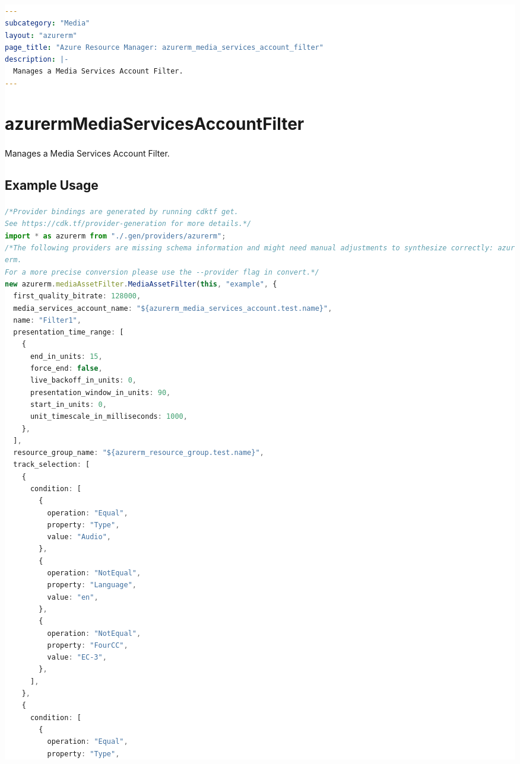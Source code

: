 ```yaml
---
subcategory: "Media"
layout: "azurerm"
page_title: "Azure Resource Manager: azurerm_media_services_account_filter"
description: |-
  Manages a Media Services Account Filter.
---
```


# azurermMediaServicesAccountFilter

Manages a Media Services Account Filter.

## Example Usage

```typescript
/*Provider bindings are generated by running cdktf get.
See https://cdk.tf/provider-generation for more details.*/
import * as azurerm from "./.gen/providers/azurerm";
/*The following providers are missing schema information and might need manual adjustments to synthesize correctly: azurerm.
For a more precise conversion please use the --provider flag in convert.*/
new azurerm.mediaAssetFilter.MediaAssetFilter(this, "example", {
  first_quality_bitrate: 128000,
  media_services_account_name: "${azurerm_media_services_account.test.name}",
  name: "Filter1",
  presentation_time_range: [
    {
      end_in_units: 15,
      force_end: false,
      live_backoff_in_units: 0,
      presentation_window_in_units: 90,
      start_in_units: 0,
      unit_timescale_in_milliseconds: 1000,
    },
  ],
  resource_group_name: "${azurerm_resource_group.test.name}",
  track_selection: [
    {
      condition: [
        {
          operation: "Equal",
          property: "Type",
          value: "Audio",
        },
        {
          operation: "NotEqual",
          property: "Language",
          value: "en",
        },
        {
          operation: "NotEqual",
          property: "FourCC",
          value: "EC-3",
        },
      ],
    },
    {
      condition: [
        {
          operation: "Equal",
          property: "Type",
```